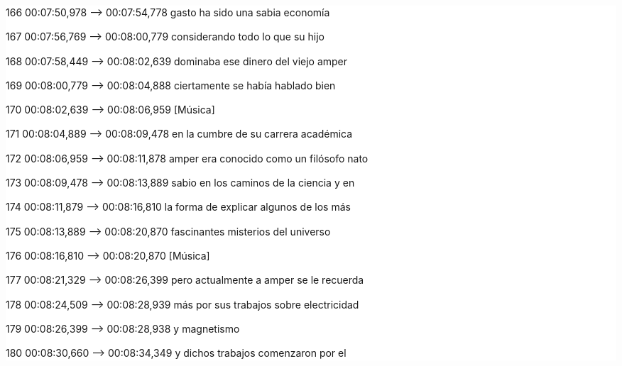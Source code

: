 166
00:07:50,978 --> 00:07:54,778
gasto ha sido una sabia economía

167
00:07:56,769 --> 00:08:00,779
considerando todo lo que su hijo

168
00:07:58,449 --> 00:08:02,639
dominaba ese dinero del viejo amper

169
00:08:00,779 --> 00:08:04,888
ciertamente se había hablado bien

170
00:08:02,639 --> 00:08:06,959
[Música]

171
00:08:04,889 --> 00:08:09,478
en la cumbre de su carrera académica

172
00:08:06,959 --> 00:08:11,878
amper era conocido como un filósofo nato

173
00:08:09,478 --> 00:08:13,889
sabio en los caminos de la ciencia y en

174
00:08:11,879 --> 00:08:16,810
la forma de explicar algunos de los más

175
00:08:13,889 --> 00:08:20,870
fascinantes misterios del universo

176
00:08:16,810 --> 00:08:20,870
[Música]

177
00:08:21,329 --> 00:08:26,399
pero actualmente a amper se le recuerda

178
00:08:24,509 --> 00:08:28,939
más por sus trabajos sobre electricidad

179
00:08:26,399 --> 00:08:28,938
y magnetismo

180
00:08:30,660 --> 00:08:34,349
y dichos trabajos comenzaron por el

